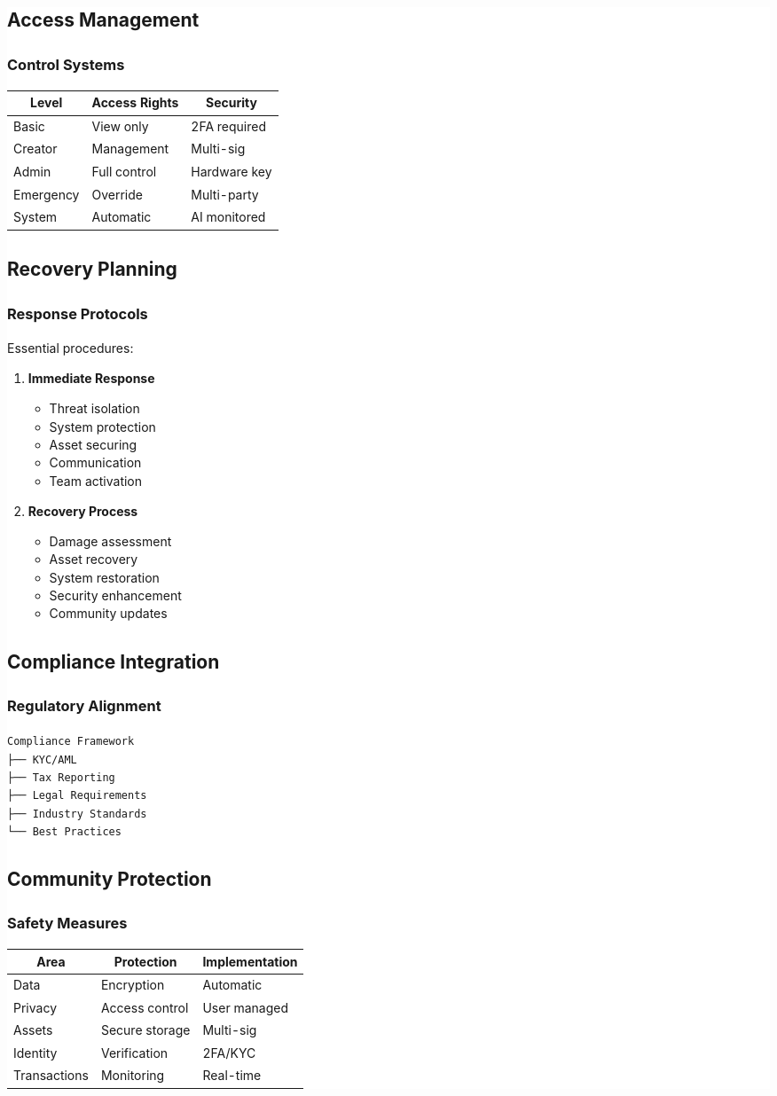 ## Access Management

### Control Systems
| Level | Access Rights | Security |
|-------|--------------|----------|
| Basic | View only | 2FA required |
| Creator | Management | Multi-sig |
| Admin | Full control | Hardware key |
| Emergency | Override | Multi-party |
| System | Automatic | AI monitored |

## Recovery Planning

### Response Protocols
Essential procedures:
1. **Immediate Response**
   - Threat isolation
   - System protection
   - Asset securing
   - Communication
   - Team activation

2. **Recovery Process**
   - Damage assessment
   - Asset recovery
   - System restoration
   - Security enhancement
   - Community updates

## Compliance Integration

### Regulatory Alignment
```
Compliance Framework
├── KYC/AML
├── Tax Reporting
├── Legal Requirements
├── Industry Standards
└── Best Practices
```

## Community Protection

### Safety Measures
| Area | Protection | Implementation |
|------|------------|----------------|
| Data | Encryption | Automatic |
| Privacy | Access control | User managed |
| Assets | Secure storage | Multi-sig |
| Identity | Verification | 2FA/KYC |
| Transactions | Monitoring | Real-time |
